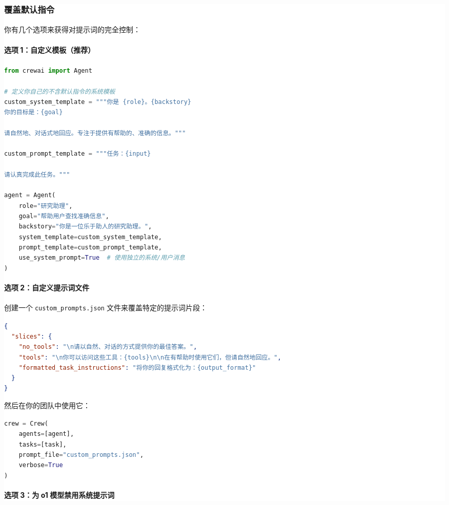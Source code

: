 ### 覆盖默认指令

你有几个选项来获得对提示词的完全控制：

#### 选项 1：自定义模板（推荐）

```python  theme={null}
from crewai import Agent

# 定义你自己的不含默认指令的系统模板
custom_system_template = """你是 {role}。{backstory}
你的目标是：{goal}

请自然地、对话式地回应。专注于提供有帮助的、准确的信息。"""

custom_prompt_template = """任务：{input}

请认真完成此任务。"""

agent = Agent(
    role="研究助理",
    goal="帮助用户查找准确信息",
    backstory="你是一位乐于助人的研究助理。",
    system_template=custom_system_template,
    prompt_template=custom_prompt_template,
    use_system_prompt=True  # 使用独立的系统/用户消息
)
```

#### 选项 2：自定义提示词文件

创建一个 `custom_prompts.json` 文件来覆盖特定的提示词片段：

```json  theme={null}
{
  "slices": {
    "no_tools": "\n请以自然、对话的方式提供你的最佳答案。",
    "tools": "\n你可以访问这些工具：{tools}\n\n在有帮助时使用它们，但请自然地回应。",
    "formatted_task_instructions": "将你的回复格式化为：{output_format}"
  }
}
```

然后在你的团队中使用它：

```python  theme={null}
crew = Crew(
    agents=[agent],
    tasks=[task],
    prompt_file="custom_prompts.json",
    verbose=True
)
```

#### 选项 3：为 o1 模型禁用系统提示词

